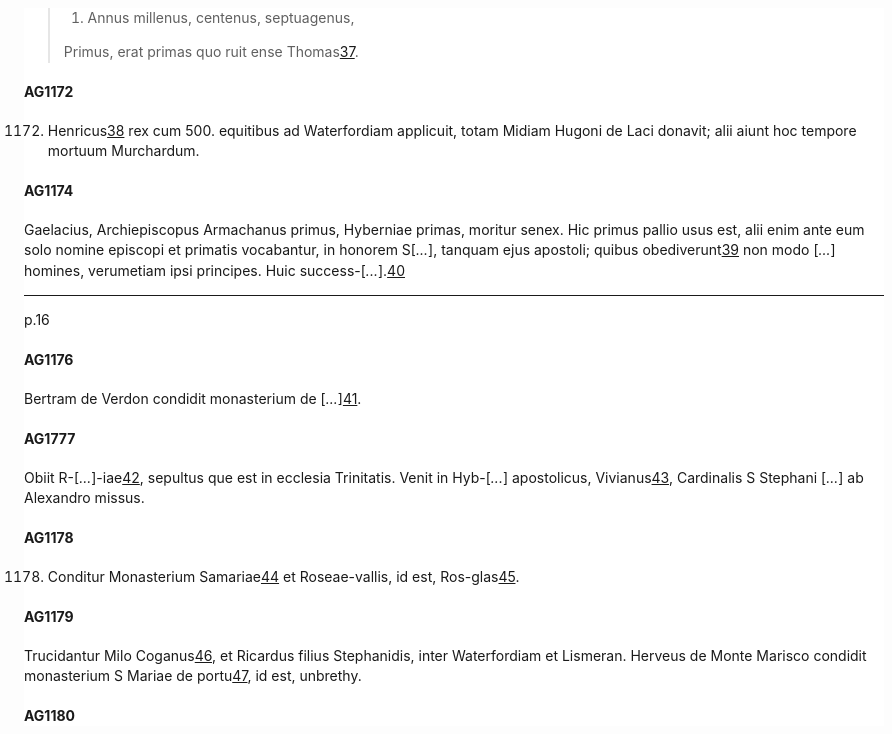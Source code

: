 > 1. Annus millenus, centenus, septuagenus,
>   
> Primus, erat primas quo ruit ense Thomas[37](javascript:footNote('L100001/note037.html')).
> 





#### AG1172


1172. Henricus[38](javascript:footNote('L100001/note038.html')) rex cum 500. equitibus ad Waterfordiam applicuit, totam Midiam Hugoni de Laci donavit; alii aiunt hoc tempore mortuum Murchardum.


#### AG1174


Gaelacius, Archiepiscopus Armachanus primus, Hyberniae primas, moritur senex. Hic primus pallio usus est, alii enim ante eum solo nomine episcopi et primatis vocabantur, in honorem S[*...*], tanquam ejus apostoli; quibus obediverunt[39](javascript:footNote('L100001/note039.html')) non modo [*...*] homines, verumetiam ipsi principes. Huic success-[*...*].[40](javascript:footNote('L100001/note040.html'))




---

p.16


#### AG1176


Bertram de Verdon condidit monasterium de [*...*][41](javascript:footNote('L100001/note041.html')).


#### AG1777


Obiit R-[*...*]-iae[42](javascript:footNote('L100001/note042.html')), sepultus que est in ecclesia Trinitatis. Venit in Hyb-[*...*] apostolicus, Vivianus[43](javascript:footNote('L100001/note043.html')), Cardinalis S Stephani [*...*] ab Alexandro missus.


#### AG1178


1178. Conditur Monasterium Samariae[44](javascript:footNote('L100001/note044.html')) et Roseae-vallis, id est, Ros-glas[45](javascript:footNote('L100001/note045.html')).


#### AG1179


Trucidantur Milo Coganus[46](javascript:footNote('L100001/note046.html')), et Ricardus filius Stephanidis, inter Waterfordiam et Lismeran. Herveus de Monte Marisco condidit monasterium S Mariae de portu[47](javascript:footNote('L100001/note047.html')), id est, unbrethy.


#### AG1180
